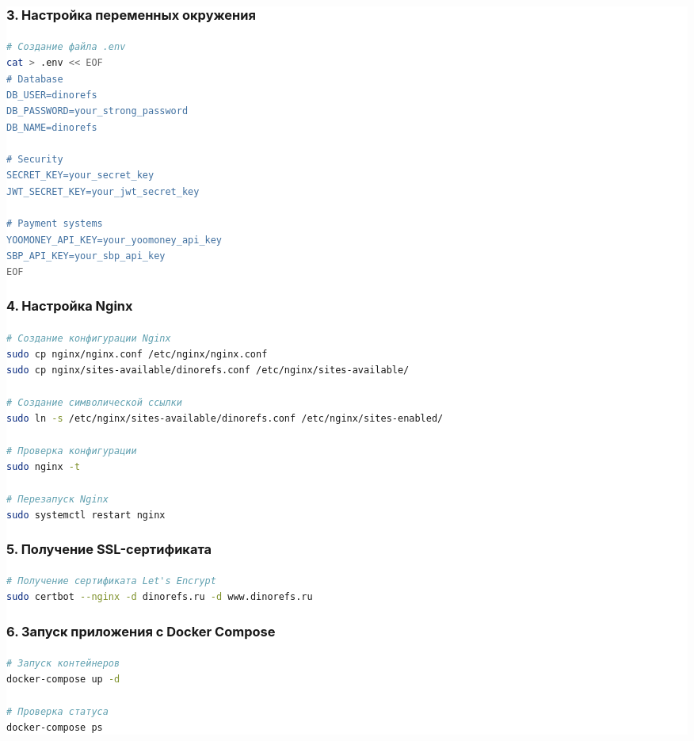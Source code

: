 ### 3. Настройка переменных окружения

```bash
# Создание файла .env
cat > .env << EOF
# Database
DB_USER=dinorefs
DB_PASSWORD=your_strong_password
DB_NAME=dinorefs

# Security
SECRET_KEY=your_secret_key
JWT_SECRET_KEY=your_jwt_secret_key

# Payment systems
YOOMONEY_API_KEY=your_yoomoney_api_key
SBP_API_KEY=your_sbp_api_key
EOF
```

### 4. Настройка Nginx

```bash
# Создание конфигурации Nginx
sudo cp nginx/nginx.conf /etc/nginx/nginx.conf
sudo cp nginx/sites-available/dinorefs.conf /etc/nginx/sites-available/

# Создание символической ссылки
sudo ln -s /etc/nginx/sites-available/dinorefs.conf /etc/nginx/sites-enabled/

# Проверка конфигурации
sudo nginx -t

# Перезапуск Nginx
sudo systemctl restart nginx
```

### 5. Получение SSL-сертификата

```bash
# Получение сертификата Let's Encrypt
sudo certbot --nginx -d dinorefs.ru -d www.dinorefs.ru
```

### 6. Запуск приложения с Docker Compose

```bash
# Запуск контейнеров
docker-compose up -d

# Проверка статуса
docker-compose ps
```
